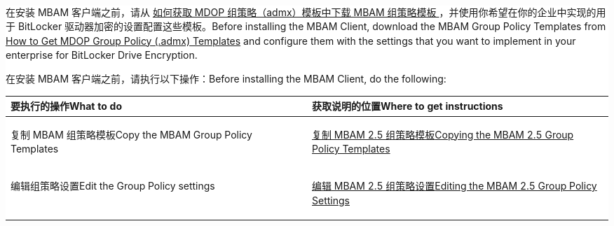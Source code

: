 <td align="left"><p><span data-ttu-id="d45c2-249">在安装 MBAM 客户端之前，请从 <a href="https://go.microsoft.com/fwlink/p/?LinkId=393941" data-raw-source="[How to Get MDOP Group Policy (.admx) Templates](https://go.microsoft.com/fwlink/p/?LinkId=393941)"> 如何获取 MDOP 组策略（admx）模板中下载 MBAM 组策略模板 </a> ，并使用你希望在你的企业中实现的用于 BitLocker 驱动器加密的设置配置这些模板。</span><span class="sxs-lookup"><span data-stu-id="d45c2-249">Before installing the MBAM Client, download the MBAM Group Policy Templates from <a href="https://go.microsoft.com/fwlink/p/?LinkId=393941" data-raw-source="[How to Get MDOP Group Policy (.admx) Templates](https://go.microsoft.com/fwlink/p/?LinkId=393941)">How to Get MDOP Group Policy (.admx) Templates</a> and configure them with the settings that you want to implement in your enterprise for BitLocker Drive Encryption.</span></span></p></td>
<td align="left"><p><span data-ttu-id="d45c2-250">在安装 MBAM 客户端之前，请执行以下操作：</span><span class="sxs-lookup"><span data-stu-id="d45c2-250">Before installing the MBAM Client, do the following:</span></span></p>
<table>
<colgroup>
<col width="50%" />
<col width="50%" />
</colgroup>
<thead>
<tr class="header">
<th align="left"><span data-ttu-id="d45c2-251">要执行的操作</span><span class="sxs-lookup"><span data-stu-id="d45c2-251">What to do</span></span></th>
<th align="left"><span data-ttu-id="d45c2-252">获取说明的位置</span><span class="sxs-lookup"><span data-stu-id="d45c2-252">Where to get instructions</span></span></th>
</tr>
</thead>
<tbody>
<tr class="odd">
<td align="left"><p><span data-ttu-id="d45c2-253">复制 MBAM 组策略模板</span><span class="sxs-lookup"><span data-stu-id="d45c2-253">Copy the MBAM Group Policy Templates</span></span></p></td>
<td align="left"><p><a href="copying-the-mbam-25-group-policy-templates.md" data-raw-source="[Copying the MBAM 2.5 Group Policy Templates](copying-the-mbam-25-group-policy-templates.md)"><span data-ttu-id="d45c2-254">复制 MBAM 2.5 组策略模板</span><span class="sxs-lookup"><span data-stu-id="d45c2-254">Copying the MBAM 2.5 Group Policy Templates</span></span></a></p></td>
</tr>
<tr class="even">
<td align="left"><p><span data-ttu-id="d45c2-255">编辑组策略设置</span><span class="sxs-lookup"><span data-stu-id="d45c2-255">Edit the Group Policy settings</span></span></p></td>
<td align="left"><p><a href="editing-the-mbam-25-group-policy-settings.md" data-raw-source="[Editing the MBAM 2.5 Group Policy Settings](editing-the-mbam-25-group-policy-settings.md)"><span data-ttu-id="d45c2-256">编辑 MBAM 2.5 组策略设置</span><span class="sxs-lookup"><span data-stu-id="d45c2-256">Editing the MBAM 2.5 Group Policy Settings</span></span></a></p></td>
</tr>
</tbody>
</table>
<p> </p></td>
</tr>
</tbody>
</table>




